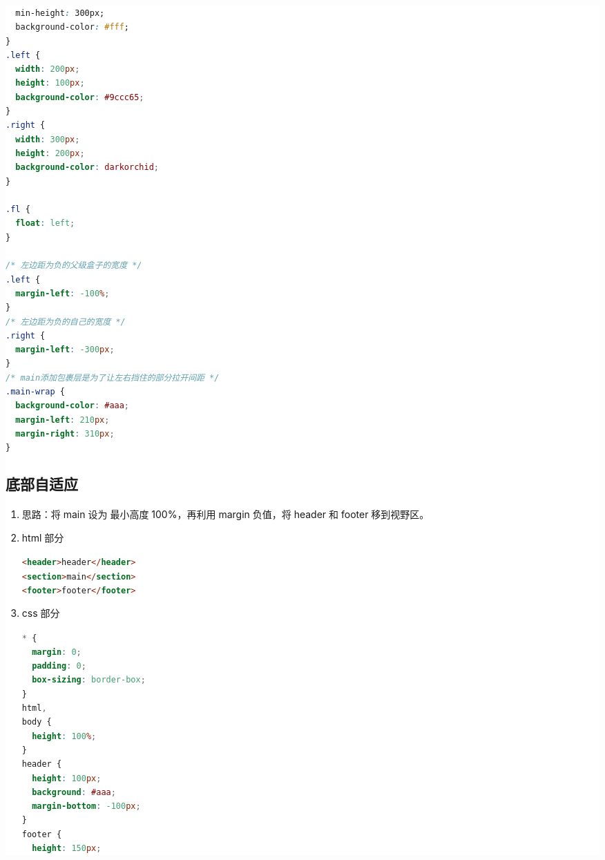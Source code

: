    ```css
     min-height: 300px;
     background-color: #fff;
   }
   .left {
     width: 200px;
     height: 100px;
     background-color: #9ccc65;
   }
   .right {
     width: 300px;
     height: 200px;
     background-color: darkorchid;
   }

   .fl {
     float: left;
   }

   /* 左边距为负的父级盒子的宽度 */
   .left {
     margin-left: -100%;
   }
   /* 左边距为负的自己的宽度 */
   .right {
     margin-left: -300px;
   }
   /* main添加包裹层是为了让左右挡住的部分拉开间距 */
   .main-wrap {
     background-color: #aaa;
     margin-left: 210px;
     margin-right: 310px;
   }
   ```

## 底部自适应

1. 思路：将 main 设为 最小高度 100%，再利用 margin 负值，将 header 和 footer 移到视野区。

1. html 部分

   ```html
   <header>header</header>
   <section>main</section>
   <footer>footer</footer>
   ```

1. css 部分

   ```css
   * {
     margin: 0;
     padding: 0;
     box-sizing: border-box;
   }
   html,
   body {
     height: 100%;
   }
   header {
     height: 100px;
     background: #aaa;
     margin-bottom: -100px;
   }
   footer {
     height: 150px;
   ```